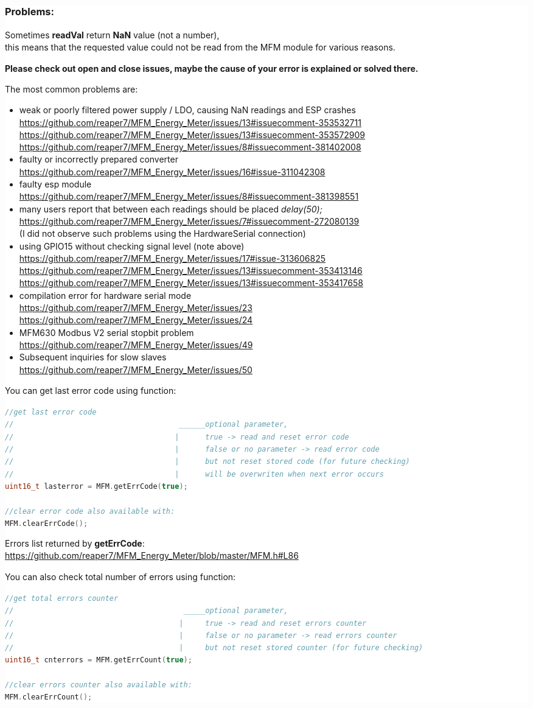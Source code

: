 
### Problems: ###
Sometimes <b>readVal</b> return <b>NaN</b> value (not a number),</br>
this means that the requested value could not be read from the MFM module for various reasons.</br>

__Please check out open and close issues, maybe the cause of your error is explained or solved there.__

The most common problems are:
- weak or poorly filtered power supply / LDO, causing NaN readings and ESP crashes</br>
  https://github.com/reaper7/MFM_Energy_Meter/issues/13#issuecomment-353532711</br>
  https://github.com/reaper7/MFM_Energy_Meter/issues/13#issuecomment-353572909</br>
  https://github.com/reaper7/MFM_Energy_Meter/issues/8#issuecomment-381402008</br>
- faulty or incorrectly prepared converter</br>
  https://github.com/reaper7/MFM_Energy_Meter/issues/16#issue-311042308</br>
- faulty esp module</br>
  https://github.com/reaper7/MFM_Energy_Meter/issues/8#issuecomment-381398551</br>
- many users report that between each readings should be placed <i>delay(50);</i></br>
  https://github.com/reaper7/MFM_Energy_Meter/issues/7#issuecomment-272080139</br>
  (I did not observe such problems using the HardwareSerial connection)</br>
- using GPIO15 without checking signal level (note above)</br>
  https://github.com/reaper7/MFM_Energy_Meter/issues/17#issue-313606825</br>
  https://github.com/reaper7/MFM_Energy_Meter/issues/13#issuecomment-353413146</br>
  https://github.com/reaper7/MFM_Energy_Meter/issues/13#issuecomment-353417658</br>
- compilation error for hardware serial mode</br>
  https://github.com/reaper7/MFM_Energy_Meter/issues/23</br>
  https://github.com/reaper7/MFM_Energy_Meter/issues/24</br>
- MFM630 Modbus V2 serial stopbit problem</br>
  https://github.com/reaper7/MFM_Energy_Meter/issues/49</br>
- Subsequent inquiries for slow slaves</br>
  https://github.com/reaper7/MFM_Energy_Meter/issues/50</br>

You can get last error code using function:
```cpp
//get last error code
//                                      ______optional parameter,
//                                     |      true -> read and reset error code
//                                     |      false or no parameter -> read error code
//                                     |      but not reset stored code (for future checking)
//                                     |      will be overwriten when next error occurs
uint16_t lasterror = MFM.getErrCode(true);

//clear error code also available with:
MFM.clearErrCode();
```
Errors list returned by <b>getErrCode</b>:</br>
https://github.com/reaper7/MFM_Energy_Meter/blob/master/MFM.h#L86</br>

You can also check total number of errors using function:
```cpp
//get total errors counter
//                                       _____optional parameter,
//                                      |     true -> read and reset errors counter
//                                      |     false or no parameter -> read errors counter
//                                      |     but not reset stored counter (for future checking)
uint16_t cnterrors = MFM.getErrCount(true);

//clear errors counter also available with:
MFM.clearErrCount();
```

